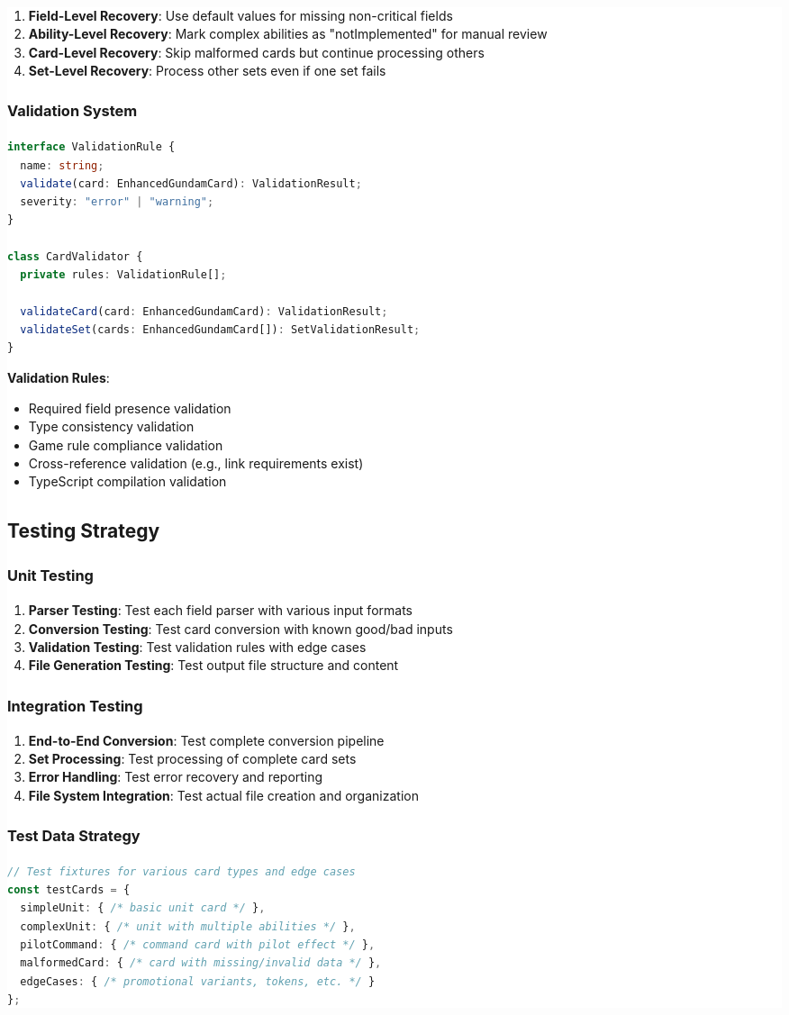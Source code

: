 1. **Field-Level Recovery**: Use default values for missing non-critical fields
2. **Ability-Level Recovery**: Mark complex abilities as "notImplemented" for manual review
3. **Card-Level Recovery**: Skip malformed cards but continue processing others
4. **Set-Level Recovery**: Process other sets even if one set fails

### Validation System

```typescript
interface ValidationRule {
  name: string;
  validate(card: EnhancedGundamCard): ValidationResult;
  severity: "error" | "warning";
}

class CardValidator {
  private rules: ValidationRule[];
  
  validateCard(card: EnhancedGundamCard): ValidationResult;
  validateSet(cards: EnhancedGundamCard[]): SetValidationResult;
}
```

**Validation Rules**:
- Required field presence validation
- Type consistency validation
- Game rule compliance validation
- Cross-reference validation (e.g., link requirements exist)
- TypeScript compilation validation

## Testing Strategy

### Unit Testing

1. **Parser Testing**: Test each field parser with various input formats
2. **Conversion Testing**: Test card conversion with known good/bad inputs
3. **Validation Testing**: Test validation rules with edge cases
4. **File Generation Testing**: Test output file structure and content

### Integration Testing

1. **End-to-End Conversion**: Test complete conversion pipeline
2. **Set Processing**: Test processing of complete card sets
3. **Error Handling**: Test error recovery and reporting
4. **File System Integration**: Test actual file creation and organization

### Test Data Strategy

```typescript
// Test fixtures for various card types and edge cases
const testCards = {
  simpleUnit: { /* basic unit card */ },
  complexUnit: { /* unit with multiple abilities */ },
  pilotCommand: { /* command card with pilot effect */ },
  malformedCard: { /* card with missing/invalid data */ },
  edgeCases: { /* promotional variants, tokens, etc. */ }
};
```
